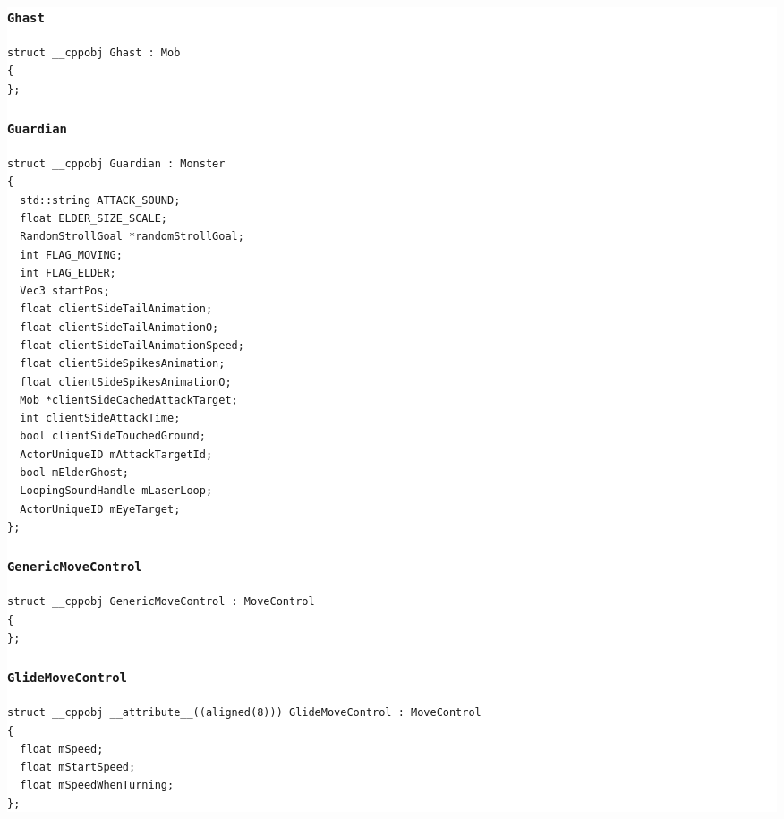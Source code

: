 ### `Ghast`
```
struct __cppobj Ghast : Mob
{
};

```

### `Guardian`
```
struct __cppobj Guardian : Monster
{
  std::string ATTACK_SOUND;
  float ELDER_SIZE_SCALE;
  RandomStrollGoal *randomStrollGoal;
  int FLAG_MOVING;
  int FLAG_ELDER;
  Vec3 startPos;
  float clientSideTailAnimation;
  float clientSideTailAnimationO;
  float clientSideTailAnimationSpeed;
  float clientSideSpikesAnimation;
  float clientSideSpikesAnimationO;
  Mob *clientSideCachedAttackTarget;
  int clientSideAttackTime;
  bool clientSideTouchedGround;
  ActorUniqueID mAttackTargetId;
  bool mElderGhost;
  LoopingSoundHandle mLaserLoop;
  ActorUniqueID mEyeTarget;
};

```

### `GenericMoveControl`
```
struct __cppobj GenericMoveControl : MoveControl
{
};

```

### `GlideMoveControl`
```
struct __cppobj __attribute__((aligned(8))) GlideMoveControl : MoveControl
{
  float mSpeed;
  float mStartSpeed;
  float mSpeedWhenTurning;
};

```
